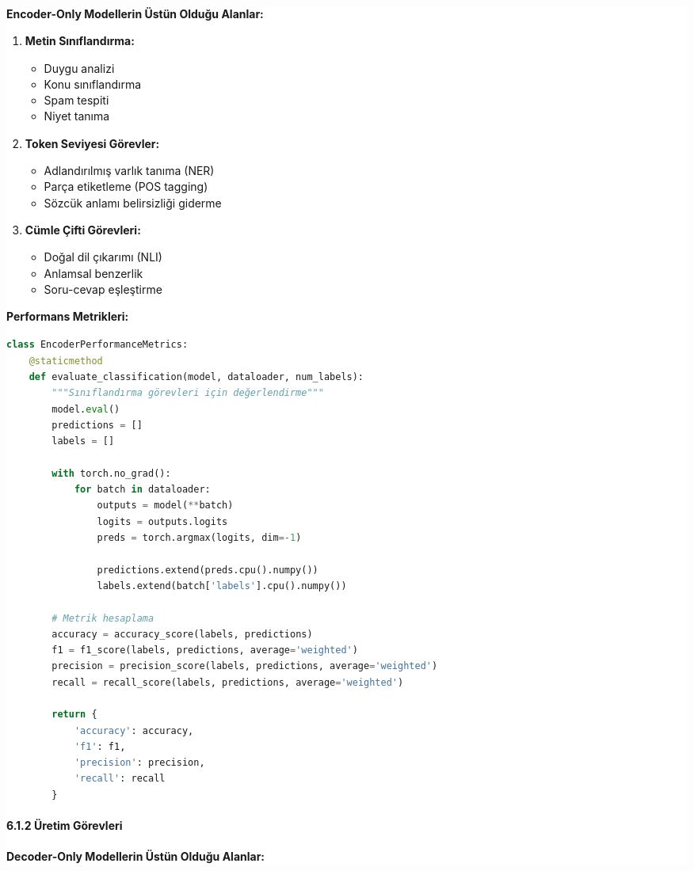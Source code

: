 **Encoder-Only Modellerin Üstün Olduğu Alanlar:**

1. **Metin Sınıflandırma:**
   - Duygu analizi
   - Konu sınıflandırma
   - Spam tespiti
   - Niyet tanıma

2. **Token Seviyesi Görevler:**
   - Adlandırılmış varlık tanıma (NER)
   - Parça etiketleme (POS tagging)
   - Sözcük anlamı belirsizliği giderme

3. **Cümle Çifti Görevleri:**
   - Doğal dil çıkarımı (NLI)
   - Anlamsal benzerlik
   - Soru-cevap eşleştirme

**Performans Metrikleri:**
```python
class EncoderPerformanceMetrics:
    @staticmethod
    def evaluate_classification(model, dataloader, num_labels):
        """Sınıflandırma görevleri için değerlendirme"""
        model.eval()
        predictions = []
        labels = []
        
        with torch.no_grad():
            for batch in dataloader:
                outputs = model(**batch)
                logits = outputs.logits
                preds = torch.argmax(logits, dim=-1)
                
                predictions.extend(preds.cpu().numpy())
                labels.extend(batch['labels'].cpu().numpy())
        
        # Metrik hesaplama
        accuracy = accuracy_score(labels, predictions)
        f1 = f1_score(labels, predictions, average='weighted')
        precision = precision_score(labels, predictions, average='weighted')
        recall = recall_score(labels, predictions, average='weighted')
        
        return {
            'accuracy': accuracy,
            'f1': f1,
            'precision': precision,
            'recall': recall
        }
```

#### 6.1.2 Üretim Görevleri

**Decoder-Only Modellerin Üstün Olduğu Alanlar:**
